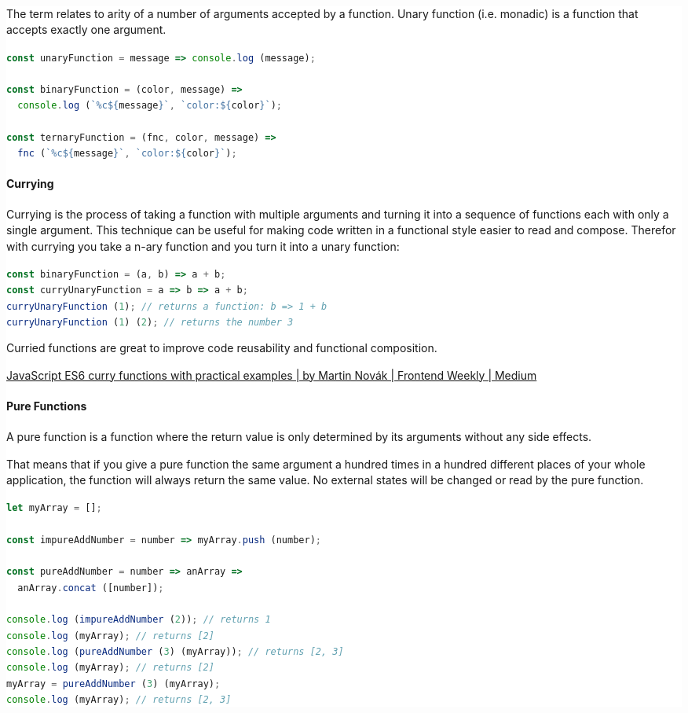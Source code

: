 The term relates to arity of a number of arguments accepted by a function. Unary function (i.e. monadic) is a function that accepts exactly one argument.

```js
const unaryFunction = message => console.log (message);

const binaryFunction = (color, message) =>
  console.log (`%c${message}`, `color:${color}`);

const ternaryFunction = (fnc, color, message) =>
  fnc (`%c${message}`, `color:${color}`);
```

#### Currying

Currying is the process of taking a function with multiple arguments and turning it into a sequence of functions each with only a single argument. This technique can be useful for making code written in a functional style easier to read and compose. Therefor with currying you take a n-ary function and you turn it into a unary function:

```js
const binaryFunction = (a, b) => a + b;
const curryUnaryFunction = a => b => a + b;
curryUnaryFunction (1); // returns a function: b => 1 + b
curryUnaryFunction (1) (2); // returns the number 3
```

Curried functions are great to improve code reusability and functional composition.

[JavaScript ES6 curry functions with practical examples \| by Martin Novák | Frontend Weekly | Medium](https://medium.com/front-end-weekly/javascript-es6-curry-functions-with-practical-examples-6ba2ced003b1)

#### Pure Functions

A pure function is a function where the return value is only determined by its arguments without any side effects.

That means that if you give a pure function the same argument a hundred times in a hundred different places of your whole application, the function will always return the same value. No external states will be changed or read by the pure function.

```js
let myArray = [];

const impureAddNumber = number => myArray.push (number);

const pureAddNumber = number => anArray =>
  anArray.concat ([number]);

console.log (impureAddNumber (2)); // returns 1
console.log (myArray); // returns [2]
console.log (pureAddNumber (3) (myArray)); // returns [2, 3]
console.log (myArray); // returns [2]
myArray = pureAddNumber (3) (myArray);
console.log (myArray); // returns [2, 3]
```
